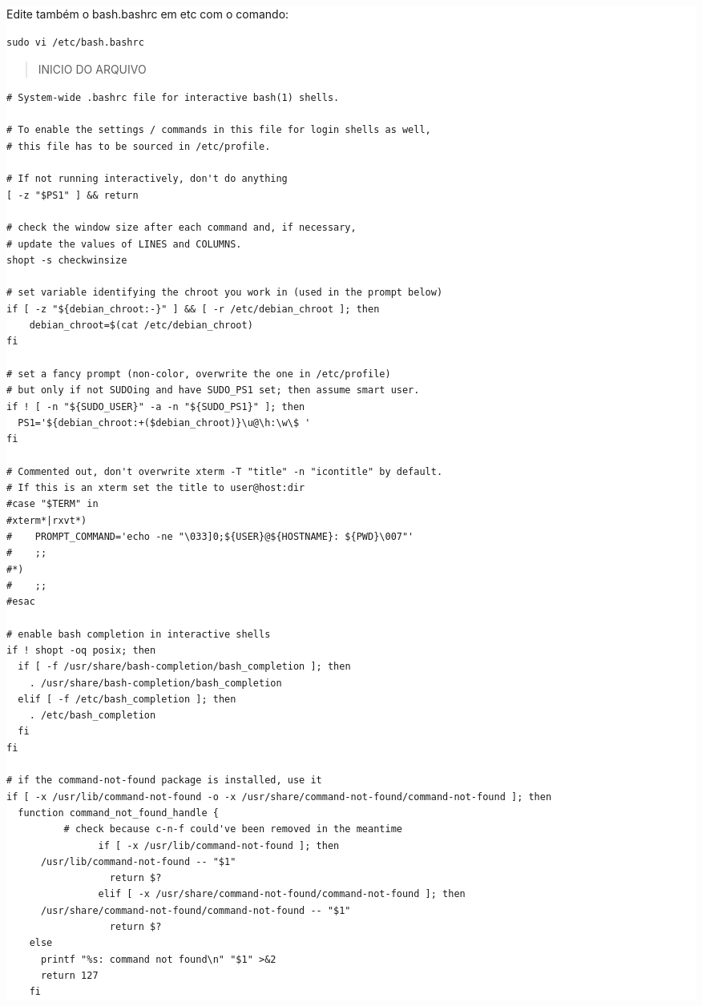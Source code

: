   Edite também o bash.bashrc em etc com o comando:

  ```console data-lang="shell-session"
  sudo vi /etc/bash.bashrc
  ```

  > INICIO DO ARQUIVO

  ```console data-lang="shell-session"
  # System-wide .bashrc file for interactive bash(1) shells.

  # To enable the settings / commands in this file for login shells as well,
  # this file has to be sourced in /etc/profile.

  # If not running interactively, don't do anything
  [ -z "$PS1" ] && return

  # check the window size after each command and, if necessary,
  # update the values of LINES and COLUMNS.
  shopt -s checkwinsize

  # set variable identifying the chroot you work in (used in the prompt below)
  if [ -z "${debian_chroot:-}" ] && [ -r /etc/debian_chroot ]; then
      debian_chroot=$(cat /etc/debian_chroot)
  fi

  # set a fancy prompt (non-color, overwrite the one in /etc/profile)
  # but only if not SUDOing and have SUDO_PS1 set; then assume smart user.
  if ! [ -n "${SUDO_USER}" -a -n "${SUDO_PS1}" ]; then
    PS1='${debian_chroot:+($debian_chroot)}\u@\h:\w\$ '
  fi

  # Commented out, don't overwrite xterm -T "title" -n "icontitle" by default.
  # If this is an xterm set the title to user@host:dir
  #case "$TERM" in
  #xterm*|rxvt*)
  #    PROMPT_COMMAND='echo -ne "\033]0;${USER}@${HOSTNAME}: ${PWD}\007"'
  #    ;;
  #*)
  #    ;;
  #esac

  # enable bash completion in interactive shells
  if ! shopt -oq posix; then
    if [ -f /usr/share/bash-completion/bash_completion ]; then
      . /usr/share/bash-completion/bash_completion
    elif [ -f /etc/bash_completion ]; then
      . /etc/bash_completion
    fi
  fi

  # if the command-not-found package is installed, use it
  if [ -x /usr/lib/command-not-found -o -x /usr/share/command-not-found/command-not-found ]; then
    function command_not_found_handle {
            # check because c-n-f could've been removed in the meantime
                  if [ -x /usr/lib/command-not-found ]; then
        /usr/lib/command-not-found -- "$1"
                    return $?
                  elif [ -x /usr/share/command-not-found/command-not-found ]; then
        /usr/share/command-not-found/command-not-found -- "$1"
                    return $?
      else
        printf "%s: command not found\n" "$1" >&2
        return 127
      fi
  ```